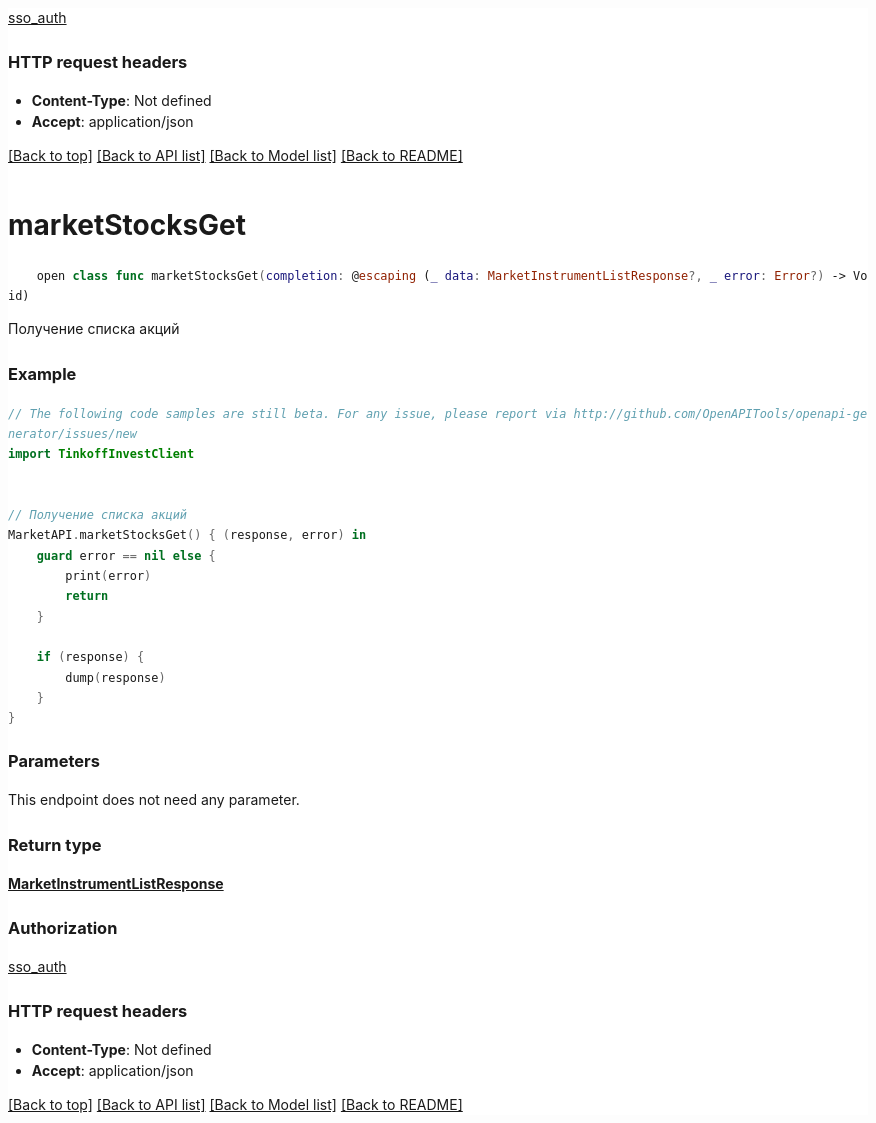 [sso_auth](../README.md#sso_auth)

### HTTP request headers

 - **Content-Type**: Not defined
 - **Accept**: application/json

[[Back to top]](#) [[Back to API list]](../README.md#documentation-for-api-endpoints) [[Back to Model list]](../README.md#documentation-for-models) [[Back to README]](../README.md)

# **marketStocksGet**
```swift
    open class func marketStocksGet(completion: @escaping (_ data: MarketInstrumentListResponse?, _ error: Error?) -> Void)
```

Получение списка акций

### Example 
```swift
// The following code samples are still beta. For any issue, please report via http://github.com/OpenAPITools/openapi-generator/issues/new
import TinkoffInvestClient


// Получение списка акций
MarketAPI.marketStocksGet() { (response, error) in
    guard error == nil else {
        print(error)
        return
    }

    if (response) {
        dump(response)
    }
}
```

### Parameters
This endpoint does not need any parameter.

### Return type

[**MarketInstrumentListResponse**](MarketInstrumentListResponse.md)

### Authorization

[sso_auth](../README.md#sso_auth)

### HTTP request headers

 - **Content-Type**: Not defined
 - **Accept**: application/json

[[Back to top]](#) [[Back to API list]](../README.md#documentation-for-api-endpoints) [[Back to Model list]](../README.md#documentation-for-models) [[Back to README]](../README.md)

